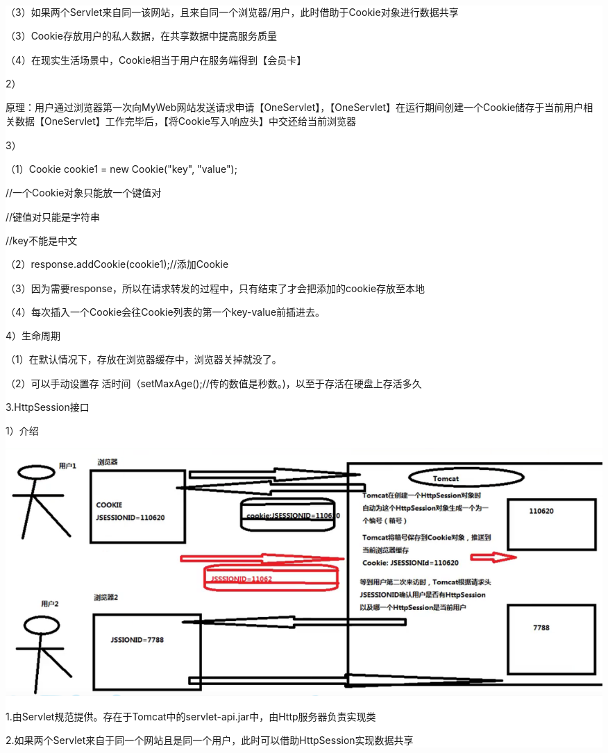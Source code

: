 （3）如果两个Servlet来自同一该网站，且来自同一个浏览器/用户，此时借助于Cookie对象进行数据共享

（3）Cookie存放用户的私人数据，在共享数据中提高服务质量

（4）在现实生活场景中，Cookie相当于用户在服务端得到【会员卡】

2）

原理：用户通过浏览器第一次向MyWeb网站发送请求申请【OneServlet】，【OneServlet】在运行期间创建一个Cookie储存于当前用户相关数据【OneServlet】工作完毕后，【将Cookie写入响应头】中交还给当前浏览器

3）

（1）Cookie cookie1 = new Cookie("key", "value");

//一个Cookie对象只能放一个键值对

//键值对只能是字符串

//key不能是中文

（2）response.addCookie(cookie1);//添加Cookie

（3）因为需要response，所以在请求转发的过程中，只有结束了才会把添加的cookie存放至本地

（4）每次插入一个Cookie会往Cookie列表的第一个key-value前插进去。

4）生命周期

（1）在默认情况下，存放在浏览器缓存中，浏览器关掉就没了。

（2）可以手动设置存 活时间（setMaxAge();//传的数值是秒数。)，以至于存活在硬盘上存活多久

3.HttpSession接口

1）介绍

![image4](resources/image4.png)

1.由Servlet规范提供。存在于Tomcat中的servlet-api.jar中，由Http服务器负责实现类

2.如果两个Servlet来自于同一个网站且是同一个用户，此时可以借助HttpSession实现数据共享
